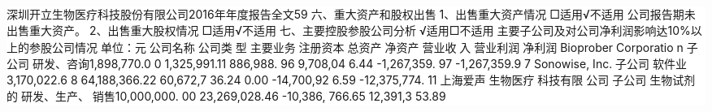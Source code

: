 深圳开立生物医疗科技股份有限公司2016年年度报告全文59
六、重大资产和股权出售
1、出售重大资产情况
□适用√不适用
公司报告期未出售重大资产。
2、出售重大股权情况
□适用√不适用
七、主要控股参股公司分析
√适用□不适用
主要子公司及对公司净利润影响达10%以上的参股公司情况
单位：元
公司名称
公司类
型
主要业务
注册资本
总资产
净资产
营业收
入
营业利润
净利润
Bioprober
Corporatio
n
子公司
研发、咨询1,898,770.0
0
1,325,991.11
886,988.
96
9,708,04
6.44
-1,267,359.
97
-1,267,359.9
7
Sonowise,
Inc.
子公司
软件业3,170,022.6
8
64,188,366.22
60,672,7
36.24
0.00
-14,700,92
6.59
-12,375,774.
11
上海爱声
生物医疗
科技有限
公司
子公司
生物试剂的
研发、生产、
销售10,000,000.
00
23,269,028.46
-10,386,
766.65
12,391,3
53.89